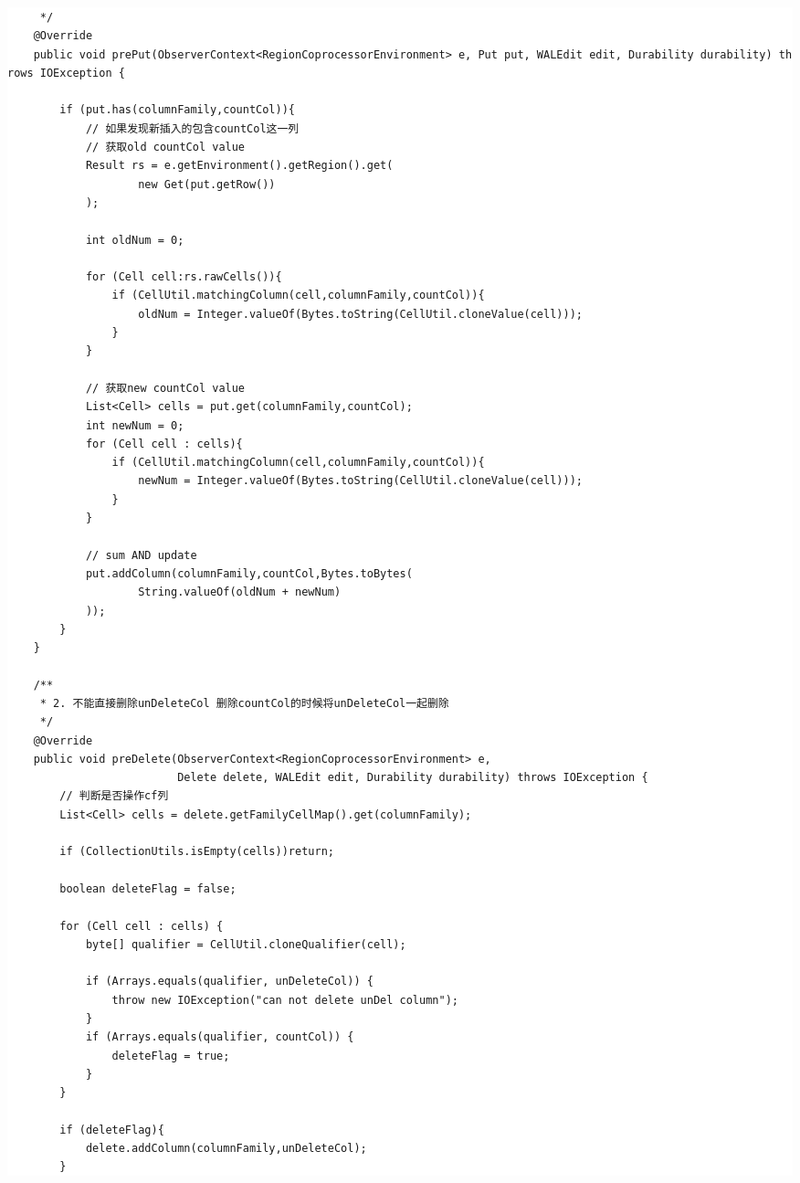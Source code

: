 ```
     */
    @Override
    public void prePut(ObserverContext<RegionCoprocessorEnvironment> e, Put put, WALEdit edit, Durability durability) throws IOException {

        if (put.has(columnFamily,countCol)){
            // 如果发现新插入的包含countCol这一列
            // 获取old countCol value
            Result rs = e.getEnvironment().getRegion().get(
                    new Get(put.getRow())
            );

            int oldNum = 0;

            for (Cell cell:rs.rawCells()){
                if (CellUtil.matchingColumn(cell,columnFamily,countCol)){
                    oldNum = Integer.valueOf(Bytes.toString(CellUtil.cloneValue(cell)));
                }
            }

            // 获取new countCol value
            List<Cell> cells = put.get(columnFamily,countCol);
            int newNum = 0;
            for (Cell cell : cells){
                if (CellUtil.matchingColumn(cell,columnFamily,countCol)){
                    newNum = Integer.valueOf(Bytes.toString(CellUtil.cloneValue(cell)));
                }
            }

            // sum AND update
            put.addColumn(columnFamily,countCol,Bytes.toBytes(
                    String.valueOf(oldNum + newNum)
            ));
        }
    }

    /**
     * 2. 不能直接删除unDeleteCol 删除countCol的时候将unDeleteCol一起删除
     */
    @Override
    public void preDelete(ObserverContext<RegionCoprocessorEnvironment> e,
                          Delete delete, WALEdit edit, Durability durability) throws IOException {
        // 判断是否操作cf列
        List<Cell> cells = delete.getFamilyCellMap().get(columnFamily);

        if (CollectionUtils.isEmpty(cells))return;

        boolean deleteFlag = false;

        for (Cell cell : cells) {
            byte[] qualifier = CellUtil.cloneQualifier(cell);

            if (Arrays.equals(qualifier, unDeleteCol)) {
                throw new IOException("can not delete unDel column");
            }
            if (Arrays.equals(qualifier, countCol)) {
                deleteFlag = true;
            }
        }

        if (deleteFlag){
            delete.addColumn(columnFamily,unDeleteCol);
        }
```